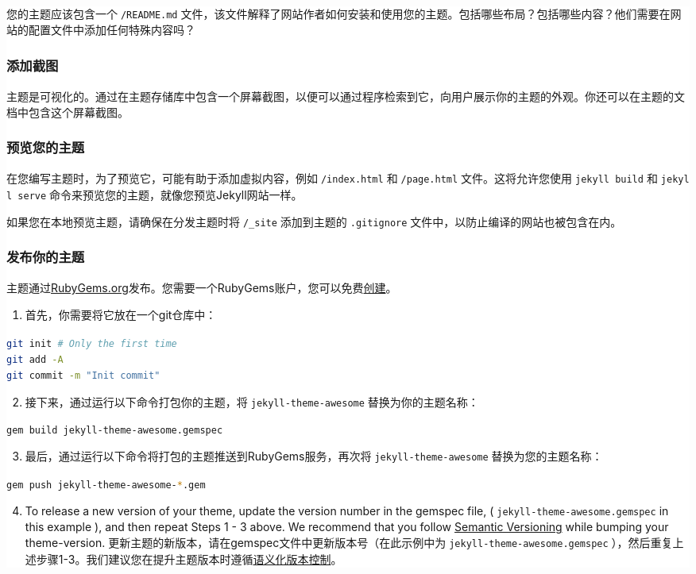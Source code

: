 您的主题应该包含一个 `/README.md` 文件，该文件解释了网站作者如何安装和使用您的主题。包括哪些布局？包括哪些内容？他们需要在网站的配置文件中添加任何特殊内容吗？

### 添加截图

主题是可视化的。通过在主题存储库中包含一个屏幕截图，以便可以通过程序检索到它，向用户展示你的主题的外观。你还可以在主题的文档中包含这个屏幕截图。

### 预览您的主题

在您编写主题时，为了预览它，可能有助于添加虚拟内容，例如 `/index.html` 和 `/page.html` 文件。这将允许您使用 `jekyll build` 和 `jekyll serve` 命令来预览您的主题，就像您预览Jekyll网站一样。

如果您在本地预览主题，请确保在分发主题时将 `/_site` 添加到主题的 `.gitignore` 文件中，以防止编译的网站也被包含在内。

### 发布你的主题

主题通过[RubyGems.org](https://rubygems.org/)发布。您需要一个RubyGems账户，您可以免费[创建](https://rubygems.org/sign_up)。

1.  首先，你需要将它放在一个git仓库中：

   ```bash
   git init # Only the first time
   git add -A
   git commit -m "Init commit"
   ```

2.  接下来，通过运行以下命令打包你的主题，将 `jekyll-theme-awesome` 替换为你的主题名称：

   ```bash
   gem build jekyll-theme-awesome.gemspec
   ```

3.  最后，通过运行以下命令将打包的主题推送到RubyGems服务，再次将 `jekyll-theme-awesome` 替换为您的主题名称：

   ```bash
   gem push jekyll-theme-awesome-*.gem
   ```

4. To release a new version of your theme, update the version number in the gemspec file, ( `jekyll-theme-awesome.gemspec` in this example ), and then repeat Steps 1 - 3 above. We recommend that you follow [Semantic Versioning](https://semver.org/) while bumping your theme-version.
   更新主题的新版本，请在gemspec文件中更新版本号（在此示例中为 `jekyll-theme-awesome.gemspec` ），然后重复上述步骤1-3。我们建议您在提升主题版本时遵循[语义化版本控制](https://semver.org/)。
